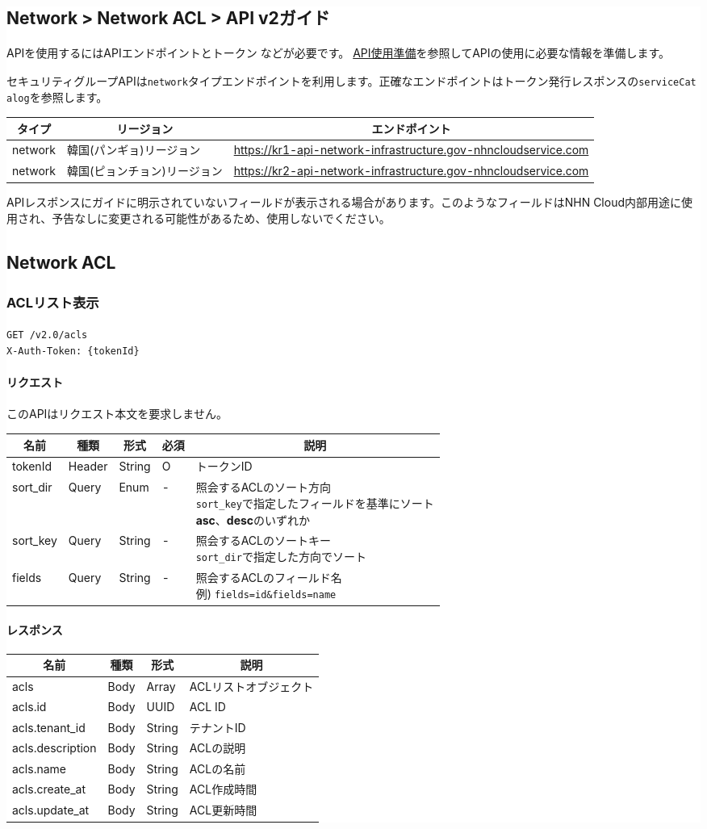 ## Network > Network ACL > API v2ガイド

APIを使用するにはAPIエンドポイントとトークン などが必要です。 [API使用準備](/Compute/Compute/ko/identity-api-gov/)を参照してAPIの使用に必要な情報を準備します。

セキュリティグループAPIは`network`タイプエンドポイントを利用します。正確なエンドポイントはトークン発行レスポンスの`serviceCatalog`を参照します。

| タイプ | リージョン | エンドポイント |
|---|---|---|
| network | 韓国(パンギョ)リージョン | https://kr1-api-network-infrastructure.gov-nhncloudservice.com |
| network | 韓国(ピョンチョン)リージョン | https://kr2-api-network-infrastructure.gov-nhncloudservice.com |

APIレスポンスにガイドに明示されていないフィールドが表示される場合があります。このようなフィールドはNHN Cloud内部用途に使用され、予告なしに変更される可能性があるため、使用しないでください。



## Network ACL
### ACLリスト表示
```
GET /v2.0/acls
X-Auth-Token: {tokenId}
```

#### リクエスト

このAPIはリクエスト本文を要求しません。

| 名前 | 種類 | 形式 | 必須 | 説明 |
|---|---|---|---|---|
| tokenId | Header | String | O | トークンID |
| sort_dir | Query | Enum | - | 照会するACLのソート方向<br>`sort_key`で指定したフィールドを基準にソート<br>**asc**、**desc**のいずれか |
| sort_key | Query | String | - | 照会するACLのソートキー<br>`sort_dir`で指定した方向でソート |
| fields | Query | String | - | 照会するACLのフィールド名<br>例) `fields=id&fields=name` |

#### レスポンス

| 名前 | 種類 | 形式 | 説明 |
|---|---|---|---|
| acls | Body | Array | ACLリストオブジェクト |
| acls.id | Body | UUID | ACL ID |
| acls.tenant_id | Body | String | テナントID |
| acls.description | Body | String | ACLの説明 |
| acls.name | Body | String | ACLの名前 |
| acls.create_at | Body | String | ACL作成時間 |
| acls.update_at | Body | String | ACL更新時間 |
